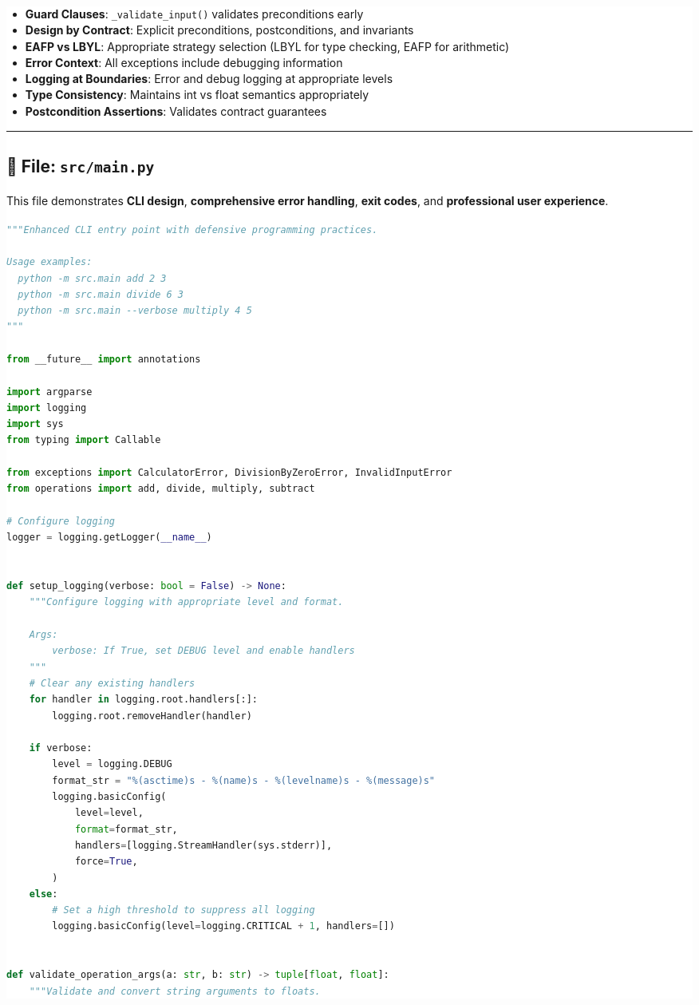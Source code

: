 - **Guard Clauses**: `_validate_input()` validates preconditions early
- **Design by Contract**: Explicit preconditions, postconditions, and invariants
- **EAFP vs LBYL**: Appropriate strategy selection (LBYL for type checking, EAFP for arithmetic)
- **Error Context**: All exceptions include debugging information
- **Logging at Boundaries**: Error and debug logging at appropriate levels
- **Type Consistency**: Maintains int vs float semantics appropriately
- **Postcondition Assertions**: Validates contract guarantees

---

## 📁 **File: `src/main.py`**

This file demonstrates **CLI design**, **comprehensive error handling**, **exit codes**, and **professional user experience**.

```python
"""Enhanced CLI entry point with defensive programming practices.

Usage examples:
  python -m src.main add 2 3
  python -m src.main divide 6 3
  python -m src.main --verbose multiply 4 5
"""

from __future__ import annotations

import argparse
import logging
import sys
from typing import Callable

from exceptions import CalculatorError, DivisionByZeroError, InvalidInputError
from operations import add, divide, multiply, subtract

# Configure logging
logger = logging.getLogger(__name__)


def setup_logging(verbose: bool = False) -> None:
    """Configure logging with appropriate level and format.

    Args:
        verbose: If True, set DEBUG level and enable handlers
    """
    # Clear any existing handlers
    for handler in logging.root.handlers[:]:
        logging.root.removeHandler(handler)

    if verbose:
        level = logging.DEBUG
        format_str = "%(asctime)s - %(name)s - %(levelname)s - %(message)s"
        logging.basicConfig(
            level=level,
            format=format_str,
            handlers=[logging.StreamHandler(sys.stderr)],
            force=True,
        )
    else:
        # Set a high threshold to suppress all logging
        logging.basicConfig(level=logging.CRITICAL + 1, handlers=[])


def validate_operation_args(a: str, b: str) -> tuple[float, float]:
    """Validate and convert string arguments to floats.
```
